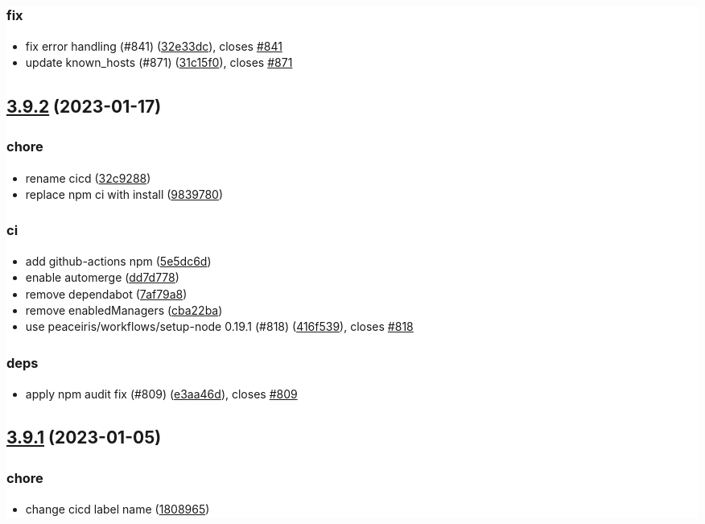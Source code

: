 ### fix

* fix error handling (#841) ([32e33dc](https://github.com/peaceiris/actions-gh-pages/commit/32e33dcd3ae1d0cf56ac5a88267de6cbf0359353)), closes [#841](https://github.com/peaceiris/actions-gh-pages/issues/841)
* update known_hosts (#871) ([31c15f0](https://github.com/peaceiris/actions-gh-pages/commit/31c15f03292ac100ae41a50fd3055e00d1b11a32)), closes [#871](https://github.com/peaceiris/actions-gh-pages/issues/871)



## [3.9.2](https://github.com/peaceiris/actions-gh-pages/compare/v3.9.1...v3.9.2) (2023-01-17)


### chore

* rename cicd ([32c9288](https://github.com/peaceiris/actions-gh-pages/commit/32c9288f553bbcbf66869cf553c82754431faf03))
* replace npm ci with install ([9839780](https://github.com/peaceiris/actions-gh-pages/commit/983978086a87d25a1ff678aa1ef4c2acc413784a))

### ci

* add github-actions npm ([5e5dc6d](https://github.com/peaceiris/actions-gh-pages/commit/5e5dc6d02eeb18001e0a7af6d6fcbabd4fd9e2b7))
* enable automerge ([dd7d778](https://github.com/peaceiris/actions-gh-pages/commit/dd7d77895818fd15ebecf20b6bf76028d377e1b6))
* remove dependabot ([7af79a8](https://github.com/peaceiris/actions-gh-pages/commit/7af79a873e9c2b6c37690db94012342fdb90914a))
* remove enabledManagers ([cba22ba](https://github.com/peaceiris/actions-gh-pages/commit/cba22ba760f1c7e62c9ae43167ea68ca9de56506))
* use peaceiris/workflows/setup-node 0.19.1 (#818) ([416f539](https://github.com/peaceiris/actions-gh-pages/commit/416f539fb4263ec46f9bbee251e87cfeae9f85ff)), closes [#818](https://github.com/peaceiris/actions-gh-pages/issues/818)

### deps

* apply npm audit fix (#809) ([e3aa46d](https://github.com/peaceiris/actions-gh-pages/commit/e3aa46d23bbf7f669a6d92c15dda089b2edf4959)), closes [#809](https://github.com/peaceiris/actions-gh-pages/issues/809)



## [3.9.1](https://github.com/peaceiris/actions-gh-pages/compare/v3.9.0...v3.9.1) (2023-01-05)


### chore

* change cicd label name ([1808965](https://github.com/peaceiris/actions-gh-pages/commit/180896524151a5634ff5815a72c59467fc27c874))
